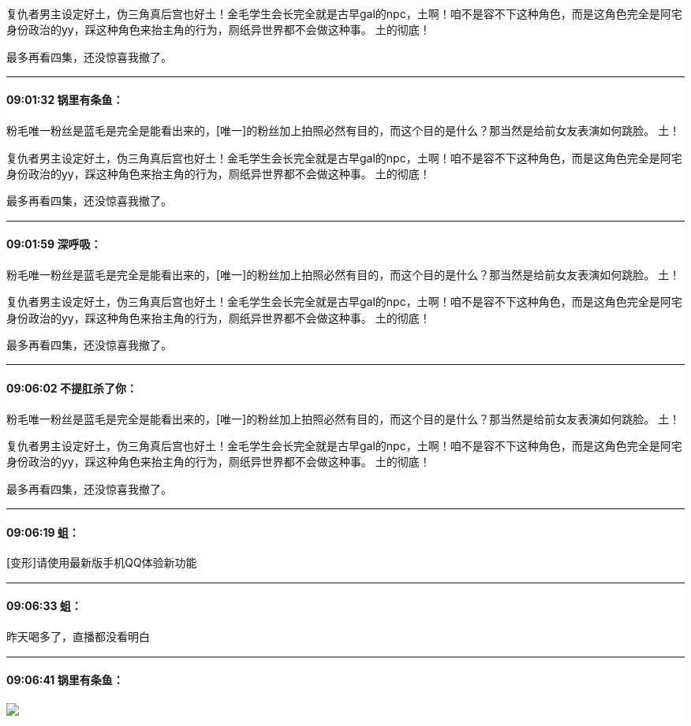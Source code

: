 复仇者男主设定好土，伪三角真后宫也好土！金毛学生会长完全就是古早gal的npc，土啊！咱不是容不下这种角色，而是这角色完全是阿宅身份政治的yy，踩这种角色来抬主角的行为，厕纸异世界都不会做这种事。
土的彻底！

最多再看四集，还没惊喜我撤了。

*****

#### 09:01:32  锅里有条鱼：

粉毛唯一粉丝是蓝毛是完全是能看出来的，[唯一]的粉丝加上拍照必然有目的，而这个目的是什么？那当然是给前女友表演如何跳脸。
土！

复仇者男主设定好土，伪三角真后宫也好土！金毛学生会长完全就是古早gal的npc，土啊！咱不是容不下这种角色，而是这角色完全是阿宅身份政治的yy，踩这种角色来抬主角的行为，厕纸异世界都不会做这种事。
土的彻底！

最多再看四集，还没惊喜我撤了。

*****

#### 09:01:59  深呼吸：

粉毛唯一粉丝是蓝毛是完全是能看出来的，[唯一]的粉丝加上拍照必然有目的，而这个目的是什么？那当然是给前女友表演如何跳脸。
土！

复仇者男主设定好土，伪三角真后宫也好土！金毛学生会长完全就是古早gal的npc，土啊！咱不是容不下这种角色，而是这角色完全是阿宅身份政治的yy，踩这种角色来抬主角的行为，厕纸异世界都不会做这种事。
土的彻底！

最多再看四集，还没惊喜我撤了。

*****

#### 09:06:02  不提肛杀了你：

粉毛唯一粉丝是蓝毛是完全是能看出来的，[唯一]的粉丝加上拍照必然有目的，而这个目的是什么？那当然是给前女友表演如何跳脸。
土！

复仇者男主设定好土，伪三角真后宫也好土！金毛学生会长完全就是古早gal的npc，土啊！咱不是容不下这种角色，而是这角色完全是阿宅身份政治的yy，踩这种角色来抬主角的行为，厕纸异世界都不会做这种事。
土的彻底！

最多再看四集，还没惊喜我撤了。

*****

#### 09:06:19  蛆：

[变形]请使用最新版手机QQ体验新功能

*****

#### 09:06:33  蛆：

昨天喝多了，直播都没看明白

*****

#### 09:06:41  锅里有条鱼：

![](http://gchat.qpic.cn/gchatpic_new/2422861774/3959642106-3052475168-ACBEE8831CA283506D638F02C4ADA76B/0?term=2")
